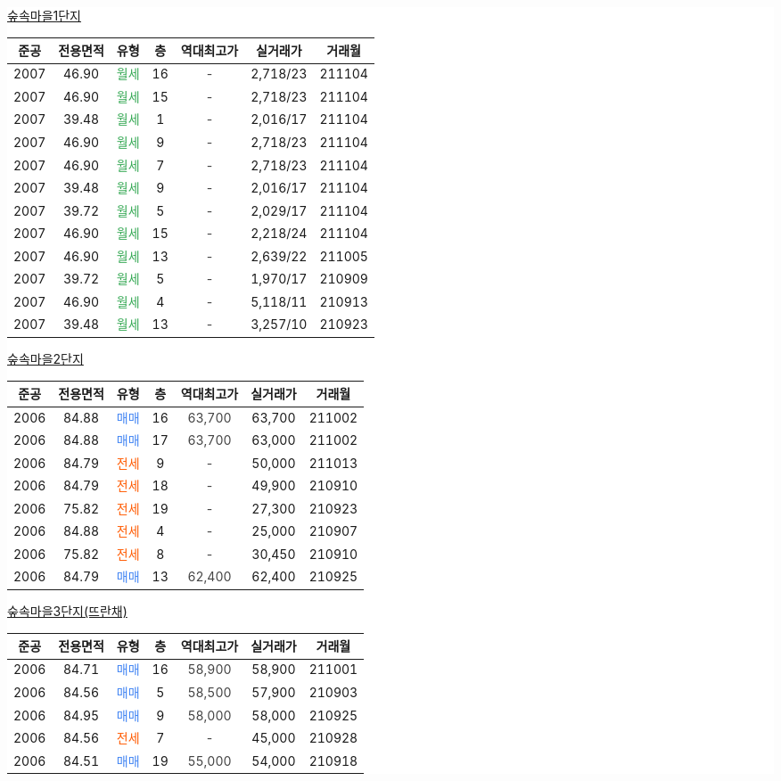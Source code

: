 
[숲속마을1단지](https://search.naver.com/search.naver?query=%EA%B2%BD%EA%B8%B0%EB%8F%84+%EA%B3%A0%EC%96%91%EC%8B%9C+%EC%9D%BC%EC%82%B0%EB%8F%99%EA%B5%AC+%ED%92%8D%EB%8F%99+%EC%88%B2%EC%86%8D%EB%A7%88%EC%9D%841%EB%8B%A8%EC%A7%80)

|준공|전용면적|유형|층|역대최고가|실거래가|거래월|
|:---:|:---:|:---:|:---:|:---:|:---:|:---:|
|2007|46.90|<span style="color:#34a853">월세</span>|16|<span style="color:#444444">-</span>|2,718/23|211104|
|2007|46.90|<span style="color:#34a853">월세</span>|15|<span style="color:#444444">-</span>|2,718/23|211104|
|2007|39.48|<span style="color:#34a853">월세</span>|1|<span style="color:#444444">-</span>|2,016/17|211104|
|2007|46.90|<span style="color:#34a853">월세</span>|9|<span style="color:#444444">-</span>|2,718/23|211104|
|2007|46.90|<span style="color:#34a853">월세</span>|7|<span style="color:#444444">-</span>|2,718/23|211104|
|2007|39.48|<span style="color:#34a853">월세</span>|9|<span style="color:#444444">-</span>|2,016/17|211104|
|2007|39.72|<span style="color:#34a853">월세</span>|5|<span style="color:#444444">-</span>|2,029/17|211104|
|2007|46.90|<span style="color:#34a853">월세</span>|15|<span style="color:#444444">-</span>|2,218/24|211104|
|2007|46.90|<span style="color:#34a853">월세</span>|13|<span style="color:#444444">-</span>|2,639/22|211005|
|2007|39.72|<span style="color:#34a853">월세</span>|5|<span style="color:#444444">-</span>|1,970/17|210909|
|2007|46.90|<span style="color:#34a853">월세</span>|4|<span style="color:#444444">-</span>|5,118/11|210913|
|2007|39.48|<span style="color:#34a853">월세</span>|13|<span style="color:#444444">-</span>|3,257/10|210923|

[숲속마을2단지](https://search.naver.com/search.naver?query=%EA%B2%BD%EA%B8%B0%EB%8F%84+%EA%B3%A0%EC%96%91%EC%8B%9C+%EC%9D%BC%EC%82%B0%EB%8F%99%EA%B5%AC+%ED%92%8D%EB%8F%99+%EC%88%B2%EC%86%8D%EB%A7%88%EC%9D%842%EB%8B%A8%EC%A7%80)

|준공|전용면적|유형|층|역대최고가|실거래가|거래월|
|:---:|:---:|:---:|:---:|:---:|:---:|:---:|
|2006|84.88|<span style="color:#4285f3">매매</span>|16|<span style="color:#444444">63,700</span>|63,700|211002|
|2006|84.88|<span style="color:#4285f3">매매</span>|17|<span style="color:#444444">63,700</span>|63,000|211002|
|2006|84.79|<span style="color:#ff5a00">전세</span>|9|<span style="color:#444444">-</span>|50,000|211013|
|2006|84.79|<span style="color:#ff5a00">전세</span>|18|<span style="color:#444444">-</span>|49,900|210910|
|2006|75.82|<span style="color:#ff5a00">전세</span>|19|<span style="color:#444444">-</span>|27,300|210923|
|2006|84.88|<span style="color:#ff5a00">전세</span>|4|<span style="color:#444444">-</span>|25,000|210907|
|2006|75.82|<span style="color:#ff5a00">전세</span>|8|<span style="color:#444444">-</span>|30,450|210910|
|2006|84.79|<span style="color:#4285f3">매매</span>|13|<span style="color:#444444">62,400</span>|62,400|210925|

[숲속마을3단지(뜨란채)](https://search.naver.com/search.naver?query=%EA%B2%BD%EA%B8%B0%EB%8F%84+%EA%B3%A0%EC%96%91%EC%8B%9C+%EC%9D%BC%EC%82%B0%EB%8F%99%EA%B5%AC+%ED%92%8D%EB%8F%99+%EC%88%B2%EC%86%8D%EB%A7%88%EC%9D%843%EB%8B%A8%EC%A7%80%28%EB%9C%A8%EB%9E%80%EC%B1%84%29)

|준공|전용면적|유형|층|역대최고가|실거래가|거래월|
|:---:|:---:|:---:|:---:|:---:|:---:|:---:|
|2006|84.71|<span style="color:#4285f3">매매</span>|16|<span style="color:#444444">58,900</span>|58,900|211001|
|2006|84.56|<span style="color:#4285f3">매매</span>|5|<span style="color:#444444">58,500</span>|57,900|210903|
|2006|84.95|<span style="color:#4285f3">매매</span>|9|<span style="color:#444444">58,000</span>|58,000|210925|
|2006|84.56|<span style="color:#ff5a00">전세</span>|7|<span style="color:#444444">-</span>|45,000|210928|
|2006|84.51|<span style="color:#4285f3">매매</span>|19|<span style="color:#444444">55,000</span>|54,000|210918|
